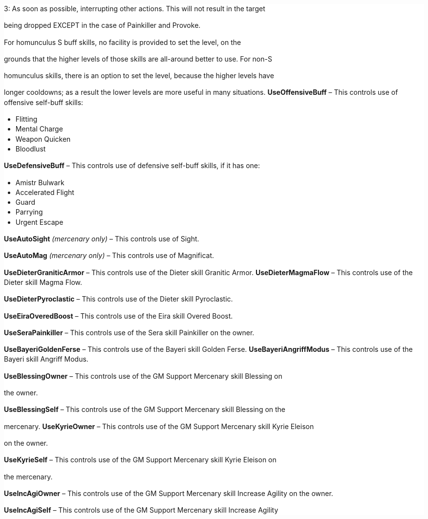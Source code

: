 3: As soon as possible, interrupting other actions. This will not result in the target

being dropped EXCEPT in the case of Painkiller and Provoke.

For homunculus S buff skills, no facility is provided to set the level, on the

grounds that the higher levels of those skills are all-around better to use. For non-S

homunculus skills, there is an option to set the level, because the higher levels have

longer cooldowns; as a result the lower levels are more useful in many situations.
**UseOffensiveBuff** – This controls use of offensive self-buff skills:

- Flitting
- Mental Charge
- Weapon Quicken
- Bloodlust

**UseDefensiveBuff** – This controls use of defensive self-buff skills, if it has one:

- Amistr Bulwark
- Accelerated Flight
- Guard
- Parrying
- Urgent Escape

**UseAutoSight** _(mercenary only)_ – This controls use of Sight.

**UseAutoMag** _(mercenary only)_ – This controls use of Magnificat.

**UseDieterGraniticArmor** – This controls use of the Dieter skill Granitic Armor.
**UseDieterMagmaFlow** – This controls use of the Dieter skill Magma Flow.

**UseDieterPyroclastic** – This controls use of the Dieter skill Pyroclastic.

**UseEiraOveredBoost** – This controls use of the Eira skill Overed Boost.

**UseSeraPainkiller** – This controls use of the Sera skill Painkiller on the owner.

**UseBayeriGoldenFerse** – This controls use of the Bayeri skill Golden Ferse.
**UseBayeriAngriffModus** – This controls use of the Bayeri skill Angriff Modus.

**UseBlessingOwner** – This controls use of the GM Support Mercenary skill Blessing on

the owner.

**UseBlessingSelf** – This controls use of the GM Support Mercenary skill Blessing on the

mercenary.
**UseKyrieOwner** – This controls use of the GM Support Mercenary skill Kyrie Eleison

on the owner.

**UseKyrieSelf** – This controls use of the GM Support Mercenary skill Kyrie Eleison on

the mercenary.

**UseIncAgiOwner** – This controls use of the GM Support Mercenary skill Increase
Agility on the owner.


**UseIncAgiSelf** – This controls use of the GM Support Mercenary skill Increase Agility
